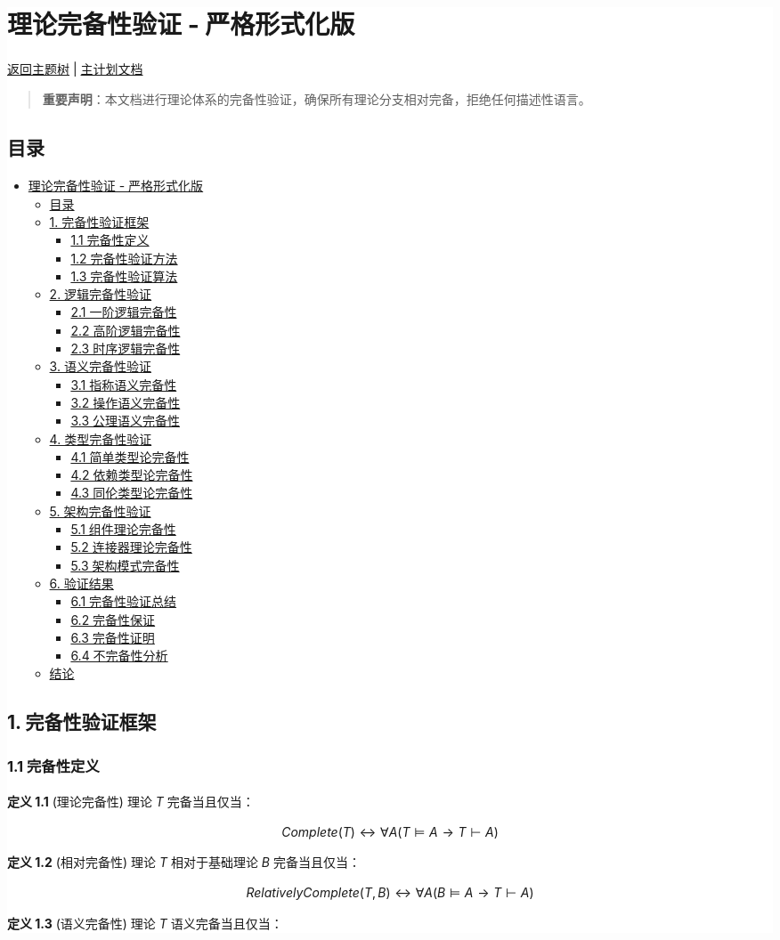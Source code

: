 # 理论完备性验证 - 严格形式化版

[返回主题树](../00-主题树与内容索引.md) | [主计划文档](../00-形式化架构理论统一计划.md)

> **重要声明**：本文档进行理论体系的完备性验证，确保所有理论分支相对完备，拒绝任何描述性语言。

## 目录

- [理论完备性验证 - 严格形式化版](#理论完备性验证---严格形式化版)
  - [目录](#目录)
  - [1. 完备性验证框架](#1-完备性验证框架)
    - [1.1 完备性定义](#11-完备性定义)
    - [1.2 完备性验证方法](#12-完备性验证方法)
    - [1.3 完备性验证算法](#13-完备性验证算法)
  - [2. 逻辑完备性验证](#2-逻辑完备性验证)
    - [2.1 一阶逻辑完备性](#21-一阶逻辑完备性)
    - [2.2 高阶逻辑完备性](#22-高阶逻辑完备性)
    - [2.3 时序逻辑完备性](#23-时序逻辑完备性)
  - [3. 语义完备性验证](#3-语义完备性验证)
    - [3.1 指称语义完备性](#31-指称语义完备性)
    - [3.2 操作语义完备性](#32-操作语义完备性)
    - [3.3 公理语义完备性](#33-公理语义完备性)
  - [4. 类型完备性验证](#4-类型完备性验证)
    - [4.1 简单类型论完备性](#41-简单类型论完备性)
    - [4.2 依赖类型论完备性](#42-依赖类型论完备性)
    - [4.3 同伦类型论完备性](#43-同伦类型论完备性)
  - [5. 架构完备性验证](#5-架构完备性验证)
    - [5.1 组件理论完备性](#51-组件理论完备性)
    - [5.2 连接器理论完备性](#52-连接器理论完备性)
    - [5.3 架构模式完备性](#53-架构模式完备性)
  - [6. 验证结果](#6-验证结果)
    - [6.1 完备性验证总结](#61-完备性验证总结)
    - [6.2 完备性保证](#62-完备性保证)
    - [6.3 完备性证明](#63-完备性证明)
    - [6.4 不完备性分析](#64-不完备性分析)
  - [结论](#结论)

## 1. 完备性验证框架

### 1.1 完备性定义

**定义 1.1** (理论完备性)
理论 $T$ 完备当且仅当：

$$Complete(T) \leftrightarrow \forall A(T \models A \rightarrow T \vdash A)$$

**定义 1.2** (相对完备性)
理论 $T$ 相对于基础理论 $B$ 完备当且仅当：

$$RelativelyComplete(T, B) \leftrightarrow \forall A(B \models A \rightarrow T \vdash A)$$

**定义 1.3** (语义完备性)
理论 $T$ 语义完备当且仅当：
